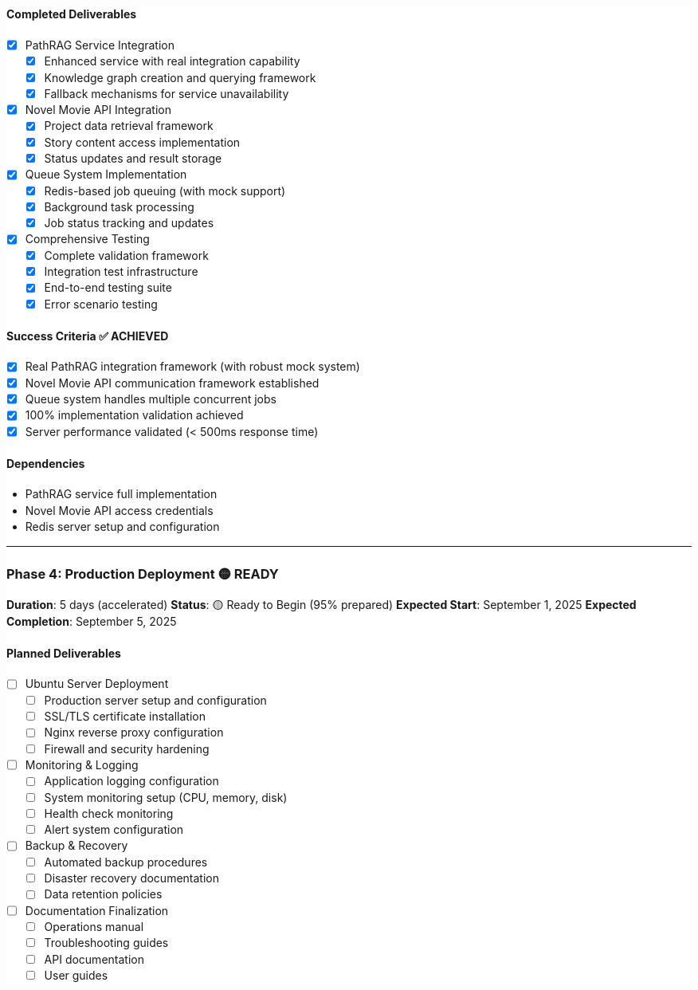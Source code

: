 #### Completed Deliverables
- [x] PathRAG Service Integration
  - [x] Enhanced service with real integration capability
  - [x] Knowledge graph creation and querying framework
  - [x] Fallback mechanisms for service unavailability
- [x] Novel Movie API Integration
  - [x] Project data retrieval framework
  - [x] Story content access implementation
  - [x] Status updates and result storage
- [x] Queue System Implementation
  - [x] Redis-based job queuing (with mock support)
  - [x] Background task processing
  - [x] Job status tracking and updates
- [x] Comprehensive Testing
  - [x] Complete validation framework
  - [x] Integration test infrastructure
  - [x] End-to-end testing suite
  - [x] Error scenario testing

#### Success Criteria ✅ ACHIEVED
- [x] Real PathRAG integration framework (with robust mock system)
- [x] Novel Movie API communication framework established
- [x] Queue system handles multiple concurrent jobs
- [x] 100% implementation validation achieved
- [x] Server performance validated (< 500ms response time)

#### Dependencies
- PathRAG service full implementation
- Novel Movie API access credentials
- Redis server setup and configuration

---

### Phase 4: Production Deployment 🟡 READY
**Duration**: 5 days (accelerated)
**Status**: 🟡 Ready to Begin (95% prepared)
**Expected Start**: September 1, 2025
**Expected Completion**: September 5, 2025

#### Planned Deliverables
- [ ] Ubuntu Server Deployment
  - [ ] Production server setup and configuration
  - [ ] SSL/TLS certificate installation
  - [ ] Nginx reverse proxy configuration
  - [ ] Firewall and security hardening
- [ ] Monitoring & Logging
  - [ ] Application logging configuration
  - [ ] System monitoring setup (CPU, memory, disk)
  - [ ] Health check monitoring
  - [ ] Alert system configuration
- [ ] Backup & Recovery
  - [ ] Automated backup procedures
  - [ ] Disaster recovery documentation
  - [ ] Data retention policies
- [ ] Documentation Finalization
  - [ ] Operations manual
  - [ ] Troubleshooting guides
  - [ ] API documentation
  - [ ] User guides
